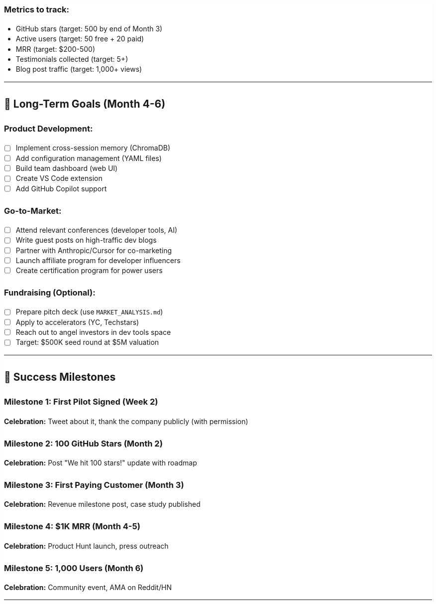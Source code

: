 ### Metrics to track:
- GitHub stars (target: 500 by end of Month 3)
- Active users (target: 50 free + 20 paid)
- MRR (target: $200-500)
- Testimonials collected (target: 5+)
- Blog post traffic (target: 1,000+ views)

---

## 🚀 Long-Term Goals (Month 4-6)

### Product Development:
- [ ] Implement cross-session memory (ChromaDB)
- [ ] Add configuration management (YAML files)
- [ ] Build team dashboard (web UI)
- [ ] Create VS Code extension
- [ ] Add GitHub Copilot support

### Go-to-Market:
- [ ] Attend relevant conferences (developer tools, AI)
- [ ] Write guest posts on high-traffic dev blogs
- [ ] Partner with Anthropic/Cursor for co-marketing
- [ ] Launch affiliate program for developer influencers
- [ ] Create certification program for power users

### Fundraising (Optional):
- [ ] Prepare pitch deck (use `MARKET_ANALYSIS.md`)
- [ ] Apply to accelerators (YC, Techstars)
- [ ] Reach out to angel investors in dev tools space
- [ ] Target: $500K seed round at $5M valuation

---

## 🎯 Success Milestones

### Milestone 1: First Pilot Signed (Week 2)
**Celebration:** Tweet about it, thank the company publicly (with permission)

### Milestone 2: 100 GitHub Stars (Month 2)
**Celebration:** Post "We hit 100 stars!" update with roadmap

### Milestone 3: First Paying Customer (Month 3)
**Celebration:** Revenue milestone post, case study published

### Milestone 4: $1K MRR (Month 4-5)
**Celebration:** Product Hunt launch, press outreach

### Milestone 5: 1,000 Users (Month 6)
**Celebration:** Community event, AMA on Reddit/HN

---